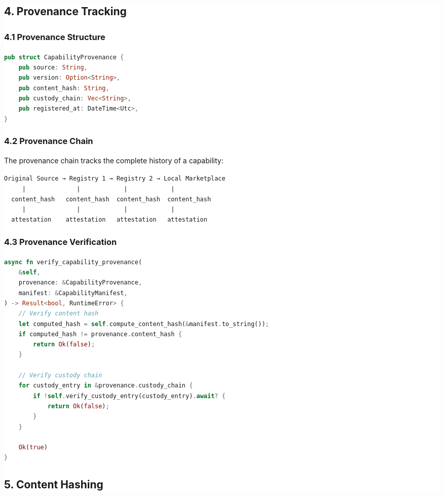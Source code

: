 ## 4. Provenance Tracking

### 4.1 Provenance Structure

```rust
pub struct CapabilityProvenance {
    pub source: String,
    pub version: Option<String>,
    pub content_hash: String,
    pub custody_chain: Vec<String>,
    pub registered_at: DateTime<Utc>,
}
```

### 4.2 Provenance Chain

The provenance chain tracks the complete history of a capability:

```
Original Source → Registry 1 → Registry 2 → Local Marketplace
     |              |            |            |
  content_hash   content_hash  content_hash  content_hash
     |              |            |            |
  attestation    attestation   attestation   attestation
```

### 4.3 Provenance Verification

```rust
async fn verify_capability_provenance(
    &self,
    provenance: &CapabilityProvenance,
    manifest: &CapabilityManifest,
) -> Result<bool, RuntimeError> {
    // Verify content hash
    let computed_hash = self.compute_content_hash(&manifest.to_string());
    if computed_hash != provenance.content_hash {
        return Ok(false);
    }
    
    // Verify custody chain
    for custody_entry in &provenance.custody_chain {
        if !self.verify_custody_entry(custody_entry).await? {
            return Ok(false);
        }
    }
    
    Ok(true)
}
```

## 5. Content Hashing
